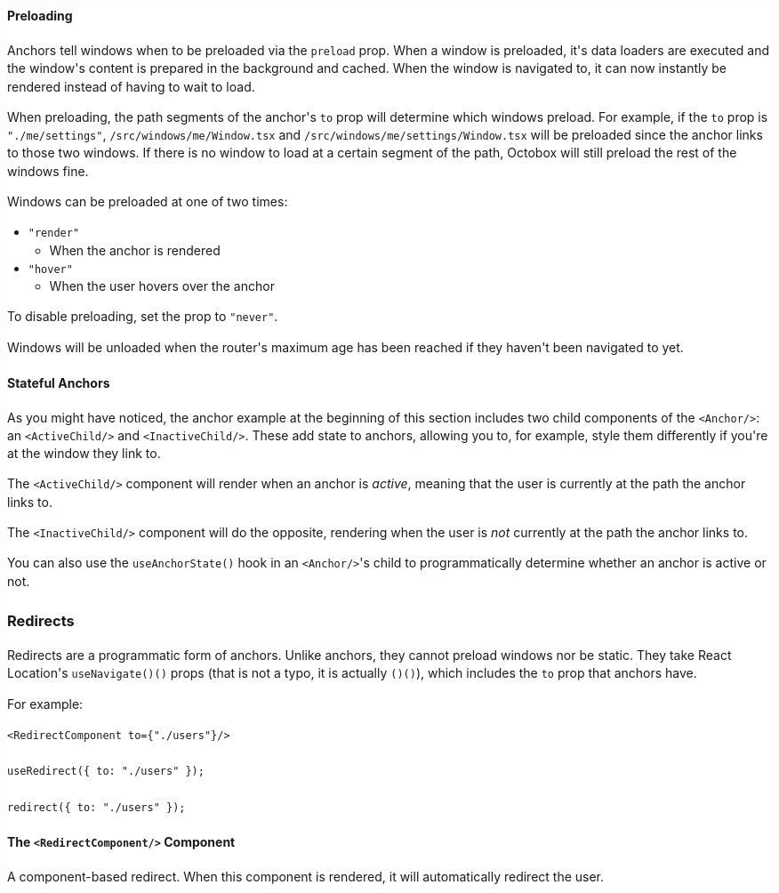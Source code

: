 #### Preloading
Anchors tell windows when to be preloaded via the `preload` prop. When a window is preloaded, it's data loaders are executed and the window's content is prepared in the background and cached. When the window is navigated to, it can now instantly be rendered instead of having to wait to load.

When preloading, the path segments of the anchor's `to` prop will determine which windows preload. For example, if the `to` prop is `"./me/settings"`, `/src/windows/me/Window.tsx` and `/src/windows/me/settings/Window.tsx` will be preloaded since the anchor links to those two windows. If there is no window to load at a certain segment of the path, Octobox will still preload the rest of the windows fine.

Windows can be preloaded at one of two times:
* `"render"`
  * When the anchor is rendered
* `"hover"`
  * When the user hovers over the anchor

To disable preloading, set the prop to `"never"`.

Windows will be unloaded when the router's maximum age has been reached if they haven't been navigated to yet.

#### Stateful Anchors
As you might have noticed, the anchor example at the beginning of this section includes two child components of the `<Anchor/>`: an `<ActiveChild/>` and `<InactiveChild/>`. These add state to anchors, allowing you to, for example, style them differently if you're at the window they link to.

The `<ActiveChild/>` component will render when an anchor is *active*, meaning that the user is currently at the path the anchor links to.

The `<InactiveChild/>` component will do the opposite, rendering when the user is *not* currently at the path the anchor links to.

You can also use the `useAnchorState()` hook in an `<Anchor/>`'s child to programmatically determine whether an anchor is active or not.

### Redirects
Redirects are a programmatic form of anchors. Unlike anchors, they cannot preload windows nor be static. They take React Location's `useNavigate()()` props (that is not a typo, it is actually `()()`), which includes the `to` prop that anchors have.

For example:

```tsx
<RedirectComponent to={"./users"}/>

useRedirect({ to: "./users" });

redirect({ to: "./users" });
```

#### The `<RedirectComponent/>` Component
A component-based redirect. When this component is rendered, it will automatically redirect the user.
